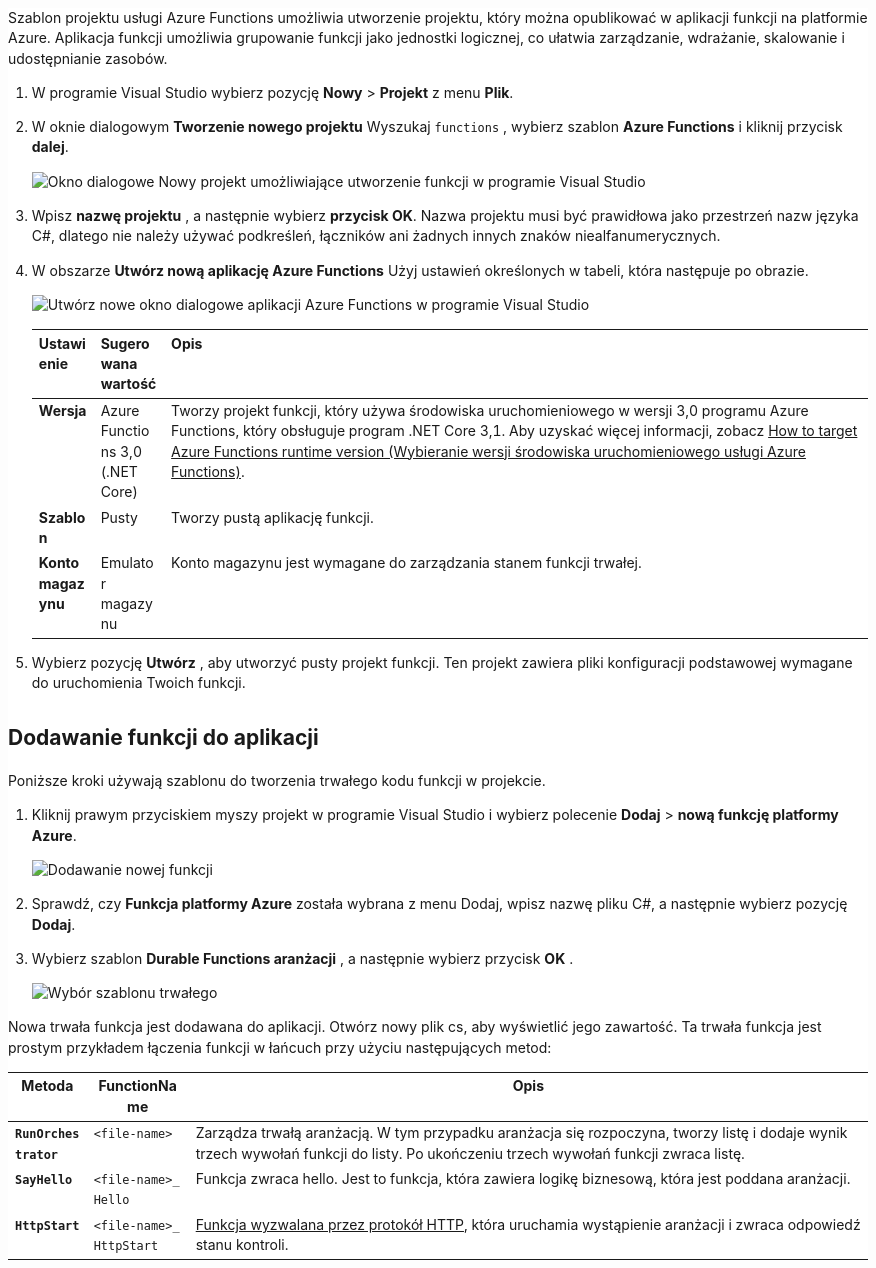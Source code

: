 Szablon projektu usługi Azure Functions umożliwia utworzenie projektu, który można opublikować w aplikacji funkcji na platformie Azure. Aplikacja funkcji umożliwia grupowanie funkcji jako jednostki logicznej, co ułatwia zarządzanie, wdrażanie, skalowanie i udostępnianie zasobów.

1. W programie Visual Studio wybierz pozycję **Nowy** > **Projekt** z menu **Plik**.

1. W oknie dialogowym **Tworzenie nowego projektu** Wyszukaj `functions` , wybierz szablon **Azure Functions** i kliknij przycisk **dalej**. 

    ![Okno dialogowe Nowy projekt umożliwiające utworzenie funkcji w programie Visual Studio](./media/durable-functions-create-first-csharp/functions-vs-new-project.png)

1. Wpisz **nazwę projektu** , a następnie wybierz **przycisk OK**. Nazwa projektu musi być prawidłowa jako przestrzeń nazw języka C#, dlatego nie należy używać podkreśleń, łączników ani żadnych innych znaków niealfanumerycznych.

1. W obszarze **Utwórz nową aplikację Azure Functions** Użyj ustawień określonych w tabeli, która następuje po obrazie.

    ![Utwórz nowe okno dialogowe aplikacji Azure Functions w programie Visual Studio](./media/durable-functions-create-first-csharp/functions-vs-new-function.png)

    | Ustawienie      | Sugerowana wartość  | Opis                      |
    | ------------ |  ------- |----------------------------------------- |
    | **Wersja** | Azure Functions 3,0 <br />(.NET Core) | Tworzy projekt funkcji, który używa środowiska uruchomieniowego w wersji 3,0 programu Azure Functions, który obsługuje program .NET Core 3,1. Aby uzyskać więcej informacji, zobacz [How to target Azure Functions runtime version (Wybieranie wersji środowiska uruchomieniowego usługi Azure Functions)](../functions-versions.md).   |
    | **Szablon** | Pusty | Tworzy pustą aplikację funkcji. |
    | **Konto magazynu**  | Emulator magazynu | Konto magazynu jest wymagane do zarządzania stanem funkcji trwałej. |

4. Wybierz pozycję **Utwórz** , aby utworzyć pusty projekt funkcji. Ten projekt zawiera pliki konfiguracji podstawowej wymagane do uruchomienia Twoich funkcji.

## <a name="add-functions-to-the-app"></a>Dodawanie funkcji do aplikacji

Poniższe kroki używają szablonu do tworzenia trwałego kodu funkcji w projekcie.

1. Kliknij prawym przyciskiem myszy projekt w programie Visual Studio i wybierz polecenie **Dodaj**  >  **nową funkcję platformy Azure**.

    ![Dodawanie nowej funkcji](./media/durable-functions-create-first-csharp/functions-vs-add-function.png)

1. Sprawdź, czy **Funkcja platformy Azure** została wybrana z menu Dodaj, wpisz nazwę pliku C#, a następnie wybierz pozycję **Dodaj**.

1. Wybierz szablon **Durable Functions aranżacji** , a następnie wybierz przycisk **OK** .

    ![Wybór szablonu trwałego](./media/durable-functions-create-first-csharp/functions-vs-select-template.png)

Nowa trwała funkcja jest dodawana do aplikacji.  Otwórz nowy plik cs, aby wyświetlić jego zawartość. Ta trwała funkcja jest prostym przykładem łączenia funkcji w łańcuch przy użyciu następujących metod:  

| Metoda | FunctionName | Opis |
| -----  | ------------ | ----------- |
| **`RunOrchestrator`** | `<file-name>` | Zarządza trwałą aranżacją. W tym przypadku aranżacja się rozpoczyna, tworzy listę i dodaje wynik trzech wywołań funkcji do listy.  Po ukończeniu trzech wywołań funkcji zwraca listę. |
| **`SayHello`** | `<file-name>_Hello` | Funkcja zwraca hello. Jest to funkcja, która zawiera logikę biznesową, która jest poddana aranżacji. |
| **`HttpStart`** | `<file-name>_HttpStart` | [Funkcja wyzwalana przez protokół HTTP](../functions-bindings-http-webhook.md), która uruchamia wystąpienie aranżacji i zwraca odpowiedź stanu kontroli. |
